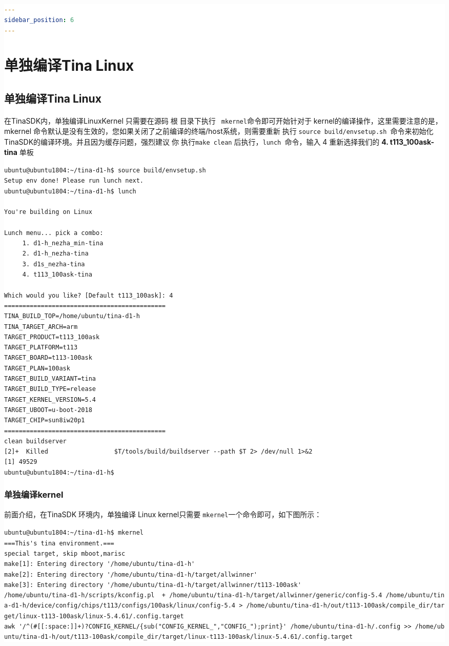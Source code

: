 ```yaml
---
sidebar_position: 6
---
```

# 单独编译Tina Linux

## 单独编译Tina Linux

在TinaSDK内，单独编译LinuxKernel 只需要在源码 根 目录下执行 ` mkernel`命令即可开始针对于 kernel的编译操作，这里需要注意的是，mkernel  命令默认是没有生效的，您如果关闭了之前编译的终端/host系统，则需要重新 执行 `source build/envsetup.sh `命令来初始化 TinaSDK的编译环境。并且因为缓存问题，强烈建议 你 执行`make clean` 后执行，`lunch `命令，输入 4  重新选择我们的 **4. t113_100ask-tina** 单板 

``` shell
ubuntu@ubuntu1804:~/tina-d1-h$ source build/envsetup.sh 
Setup env done! Please run lunch next.
ubuntu@ubuntu1804:~/tina-d1-h$ lunch 

You're building on Linux

Lunch menu... pick a combo:
     1. d1-h_nezha_min-tina
     2. d1-h_nezha-tina
     3. d1s_nezha-tina
     4. t113_100ask-tina

Which would you like? [Default t113_100ask]: 4
============================================
TINA_BUILD_TOP=/home/ubuntu/tina-d1-h
TINA_TARGET_ARCH=arm
TARGET_PRODUCT=t113_100ask
TARGET_PLATFORM=t113
TARGET_BOARD=t113-100ask
TARGET_PLAN=100ask
TARGET_BUILD_VARIANT=tina
TARGET_BUILD_TYPE=release
TARGET_KERNEL_VERSION=5.4
TARGET_UBOOT=u-boot-2018
TARGET_CHIP=sun8iw20p1
============================================
clean buildserver
[2]+  Killed                  $T/tools/build/buildserver --path $T 2> /dev/null 1>&2
[1] 49529
ubuntu@ubuntu1804:~/tina-d1-h$ 
```

### 单独编译kernel

前面介绍，在TinaSDK 环境内，单独编译 Linux kernel只需要 `mkernel`一个命令即可，如下图所示：

```shell
ubuntu@ubuntu1804:~/tina-d1-h$ mkernel
===This's tina environment.===
special target, skip mboot,marisc
make[1]: Entering directory '/home/ubuntu/tina-d1-h'
make[2]: Entering directory '/home/ubuntu/tina-d1-h/target/allwinner'
make[3]: Entering directory '/home/ubuntu/tina-d1-h/target/allwinner/t113-100ask'
/home/ubuntu/tina-d1-h/scripts/kconfig.pl  + /home/ubuntu/tina-d1-h/target/allwinner/generic/config-5.4 /home/ubuntu/tina-d1-h/device/config/chips/t113/configs/100ask/linux/config-5.4 > /home/ubuntu/tina-d1-h/out/t113-100ask/compile_dir/target/linux-t113-100ask/linux-5.4.61/.config.target
awk '/^(#[[:space:]]+)?CONFIG_KERNEL/{sub("CONFIG_KERNEL_","CONFIG_");print}' /home/ubuntu/tina-d1-h/.config >> /home/ubuntu/tina-d1-h/out/t113-100ask/compile_dir/target/linux-t113-100ask/linux-5.4.61/.config.target
```